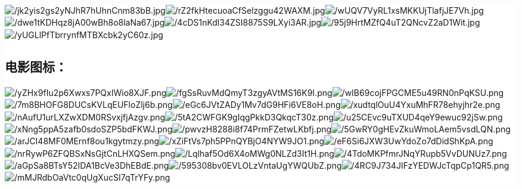 <img src="https://image.tmdb.org/t/p/original/jk2yis2gs2yNJhR7hUhnCnm83bB.jpg" alt="/jk2yis2gs2yNJhR7hUhnCnm83bB.jpg" title="/jk2yis2gs2yNJhR7hUhnCnm83bB.jpg"><img src="https://image.tmdb.org/t/p/original/rZ2fkHtecuoaCfSelzggu42WAXM.jpg" alt="/rZ2fkHtecuoaCfSelzggu42WAXM.jpg" title="/rZ2fkHtecuoaCfSelzggu42WAXM.jpg"><img src="https://image.tmdb.org/t/p/original/wUQV7VyRL1xsMKKUjTlafjJE7Vh.jpg" alt="/wUQV7VyRL1xsMKKUjTlafjJE7Vh.jpg" title="/wUQV7VyRL1xsMKKUjTlafjJE7Vh.jpg"><img src="https://image.tmdb.org/t/p/original/dwe1tKDHqz8jA00wBh8o8laNa67.jpg" alt="/dwe1tKDHqz8jA00wBh8o8laNa67.jpg" title="/dwe1tKDHqz8jA00wBh8o8laNa67.jpg"><img src="https://image.tmdb.org/t/p/original/4cDS1nKdl34ZSI8875S9LXyi3AR.jpg" alt="/4cDS1nKdl34ZSI8875S9LXyi3AR.jpg" title="/4cDS1nKdl34ZSI8875S9LXyi3AR.jpg"><img src="https://image.tmdb.org/t/p/original/95j9HrtMZfQ4uT2QNcvZ2aD1Wit.jpg" alt="/95j9HrtMZfQ4uT2QNcvZ2aD1Wit.jpg" title="/95j9HrtMZfQ4uT2QNcvZ2aD1Wit.jpg"><img src="https://image.tmdb.org/t/p/original/yUGLlPfTbrrynfMTBXcbk2yC60z.jpg" alt="/yUGLlPfTbrrynfMTBXcbk2yC60z.jpg" title="/yUGLlPfTbrrynfMTBXcbk2yC60z.jpg">

## **电影图标**：
<img src="https://image.tmdb.org/t/p/original/yZHx9fIu2p6Xwxs7PQxIWio8XJF.png" alt="/yZHx9fIu2p6Xwxs7PQxIWio8XJF.png" title="/yZHx9fIu2p6Xwxs7PQxIWio8XJF.png"><img src="https://image.tmdb.org/t/p/original/fgSsRuvMdQmyT3zgyAVtMS16K9I.png" alt="/fgSsRuvMdQmyT3zgyAVtMS16K9I.png" title="/fgSsRuvMdQmyT3zgyAVtMS16K9I.png"><img src="https://image.tmdb.org/t/p/original/wIB69cojFPGCME5u49RN0nPqKSU.png" alt="/wIB69cojFPGCME5u49RN0nPqKSU.png" title="/wIB69cojFPGCME5u49RN0nPqKSU.png"><img src="https://image.tmdb.org/t/p/original/7m8BHOFG8DUCsKVLqEUFloZlj6b.png" alt="/7m8BHOFG8DUCsKVLqEUFloZlj6b.png" title="/7m8BHOFG8DUCsKVLqEUFloZlj6b.png"><img src="https://image.tmdb.org/t/p/original/eGc6JVtZADy1Mv7dG9HFi6VE8oH.png" alt="/eGc6JVtZADy1Mv7dG9HFi6VE8oH.png" title="/eGc6JVtZADy1Mv7dG9HFi6VE8oH.png"><img src="https://image.tmdb.org/t/p/original/xudtqlOuU4YxuMhFR78ehyjhr2e.png" alt="/xudtqlOuU4YxuMhFR78ehyjhr2e.png" title="/xudtqlOuU4YxuMhFR78ehyjhr2e.png"><img src="https://image.tmdb.org/t/p/original/nAufU1urLXZwXDM0RSvxjfjAzgv.png" alt="/nAufU1urLXZwXDM0RSvxjfjAzgv.png" title="/nAufU1urLXZwXDM0RSvxjfjAzgv.png"><img src="https://image.tmdb.org/t/p/original/5tA2CWFGK9gIqgPkkD3QkqcT30z.png" alt="/5tA2CWFGK9gIqgPkkD3QkqcT30z.png" title="/5tA2CWFGK9gIqgPkkD3QkqcT30z.png"><img src="https://image.tmdb.org/t/p/original/u25CEvc9uTXUD4qeY9ewuc92jSw.png" alt="/u25CEvc9uTXUD4qeY9ewuc92jSw.png" title="/u25CEvc9uTXUD4qeY9ewuc92jSw.png"><img src="https://image.tmdb.org/t/p/original/xNng5ppA5zafb0sdoSZP5bdFKWJ.png" alt="/xNng5ppA5zafb0sdoSZP5bdFKWJ.png" title="/xNng5ppA5zafb0sdoSZP5bdFKWJ.png"><img src="https://image.tmdb.org/t/p/original/pwvzH8288i8f74PrmFZetwLKbfj.png" alt="/pwvzH8288i8f74PrmFZetwLKbfj.png" title="/pwvzH8288i8f74PrmFZetwLKbfj.png"><img src="https://image.tmdb.org/t/p/original/5GwRY0gHEvZkuWmoLAem5vsdLQN.png" alt="/5GwRY0gHEvZkuWmoLAem5vsdLQN.png" title="/5GwRY0gHEvZkuWmoLAem5vsdLQN.png"><img src="https://image.tmdb.org/t/p/original/arJCI48MF0MErnf8ou1kgytmzy.png" alt="/arJCI48MF0MErnf8ou1kgytmzy.png" title="/arJCI48MF0MErnf8ou1kgytmzy.png"><img src="https://image.tmdb.org/t/p/original/xZiFtVs7ph5PPnQYBjO4NYW9JO1.png" alt="/xZiFtVs7ph5PPnQYBjO4NYW9JO1.png" title="/xZiFtVs7ph5PPnQYBjO4NYW9JO1.png"><img src="https://image.tmdb.org/t/p/original/eF6Si6JXW3UwYdoZo7dDidShKpA.png" alt="/eF6Si6JXW3UwYdoZo7dDidShKpA.png" title="/eF6Si6JXW3UwYdoZo7dDidShKpA.png"><img src="https://image.tmdb.org/t/p/original/nrRywP6ZFQBSxNsGjtCnLHXQSem.png" alt="/nrRywP6ZFQBSxNsGjtCnLHXQSem.png" title="/nrRywP6ZFQBSxNsGjtCnLHXQSem.png"><img src="https://image.tmdb.org/t/p/original/Lqlhaf5Od6X4oMWg0NLZd3It1H.png" alt="/Lqlhaf5Od6X4oMWg0NLZd3It1H.png" title="/Lqlhaf5Od6X4oMWg0NLZd3It1H.png"><img src="https://image.tmdb.org/t/p/original/4TdoMKPfmrJNqYRupb5VvDUNUz7.png" alt="/4TdoMKPfmrJNqYRupb5VvDUNUz7.png" title="/4TdoMKPfmrJNqYRupb5VvDUNUz7.png"><img src="https://image.tmdb.org/t/p/original/aGpSa8BTsY52IDA1BcVe3DhEBdE.png" alt="/aGpSa8BTsY52IDA1BcVe3DhEBdE.png" title="/aGpSa8BTsY52IDA1BcVe3DhEBdE.png"><img src="https://image.tmdb.org/t/p/original/595308bv0EVLOLzVntaUgYWQUbZ.png" alt="/595308bv0EVLOLzVntaUgYWQUbZ.png" title="/595308bv0EVLOLzVntaUgYWQUbZ.png"><img src="https://image.tmdb.org/t/p/original/4RC9J734JIFzYEDWJcTqpCp1QR5.png" alt="/4RC9J734JIFzYEDWJcTqpCp1QR5.png" title="/4RC9J734JIFzYEDWJcTqpCp1QR5.png"><img src="https://image.tmdb.org/t/p/original/mMJRdbOaVtc0qUgXucSI7qTrYFy.png" alt="/mMJRdbOaVtc0qUgXucSI7qTrYFy.png" title="/mMJRdbOaVtc0qUgXucSI7qTrYFy.png">
